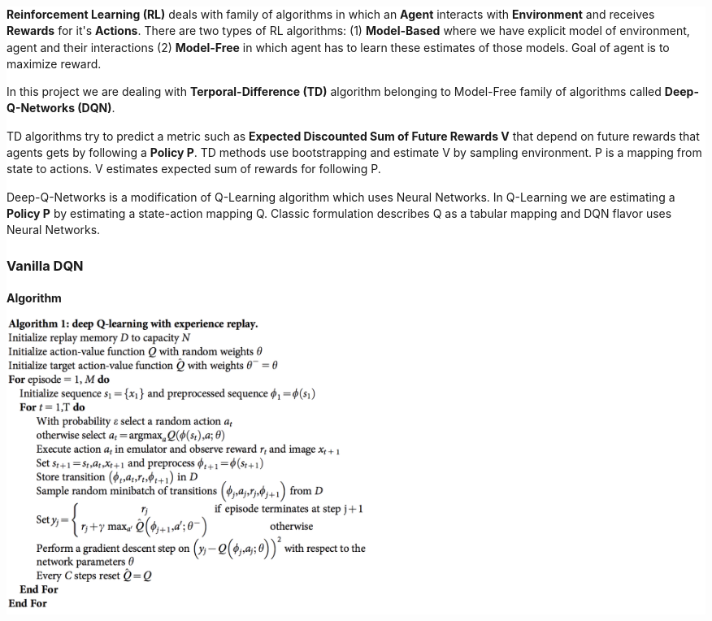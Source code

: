 **Reinforcement Learning (RL)** deals with family of algorithms in which an **Agent** interacts with **Environment** and receives **Rewards** for it's **Actions**. There are two types of RL algorithms: (1) **Model-Based** where we have explicit model of environment, agent and their interactions (2) **Model-Free** in which agent has to learn these estimates of those models. Goal of agent is to maximize reward.

In this project we are dealing with **Terporal-Difference (TD)** algorithm belonging to Model-Free family of algorithms called **Deep-Q-Networks (DQN)**.

TD algorithms try to predict a metric such as **Expected Discounted Sum of Future Rewards V** that depend on future rewards that agents gets by following a **Policy P**. TD methods use bootstrapping and estimate V by sampling environment. P is a mapping from state to actions. V estimates expected sum of rewards for following P.

Deep-Q-Networks is a modification of Q-Learning algorithm which uses Neural Networks. In Q-Learning we are estimating a **Policy P** by estimating a state-action mapping Q. Classic formulation describes Q as a tabular mapping and DQN flavor uses Neural Networks.


### Vanilla DQN

**Algorithm**

<img src="https://github.com/cwiz/DRLND-Project-Navigation/blob/master/images/dqn.png?raw=true" width="450">
